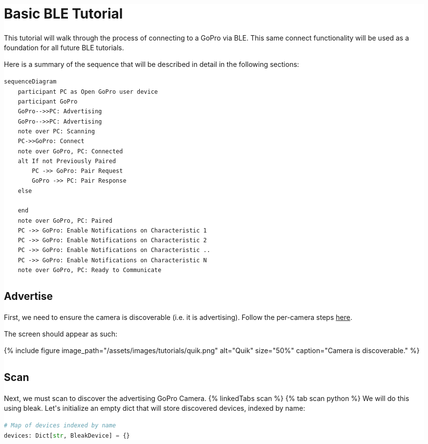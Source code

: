# Basic BLE Tutorial

This tutorial will walk through the process of connecting to a GoPro via BLE. This same connect functionality
will be used as a foundation for all future BLE tutorials.

Here is a summary of the sequence that will be described in detail in the following
sections:

```mermaid!
sequenceDiagram
    participant PC as Open GoPro user device
    participant GoPro
    GoPro-->>PC: Advertising
    GoPro-->>PC: Advertising
    note over PC: Scanning
    PC->>GoPro: Connect
    note over GoPro, PC: Connected
    alt If not Previously Paired
        PC ->> GoPro: Pair Request
        GoPro ->> PC: Pair Response
    else

    end
    note over GoPro, PC: Paired
    PC ->> GoPro: Enable Notifications on Characteristic 1
    PC ->> GoPro: Enable Notifications on Characteristic 2
    PC ->> GoPro: Enable Notifications on Characteristic ..
    PC ->> GoPro: Enable Notifications on Characteristic N
    note over GoPro, PC: Ready to Communicate
```

## Advertise

First, we need to ensure the camera is discoverable (i.e. it is advertising).
Follow the per-camera steps [here](https://community.gopro.com/s/article/GoPro-Quik-How-To-Pair-Your-Camera?language=en_US).

The screen should appear as such:

{% include figure image_path="/assets/images/tutorials/quik.png" alt="Quik" size="50%" caption="Camera is discoverable." %}

## Scan

Next, we must scan to discover the advertising GoPro Camera.
{% linkedTabs scan %}
{% tab scan python %}
We will do this using bleak. Let's initialize an empty dict that will store discovered devices, indexed by name:

```python
# Map of devices indexed by name
devices: Dict[str, BleakDevice] = {}
```
